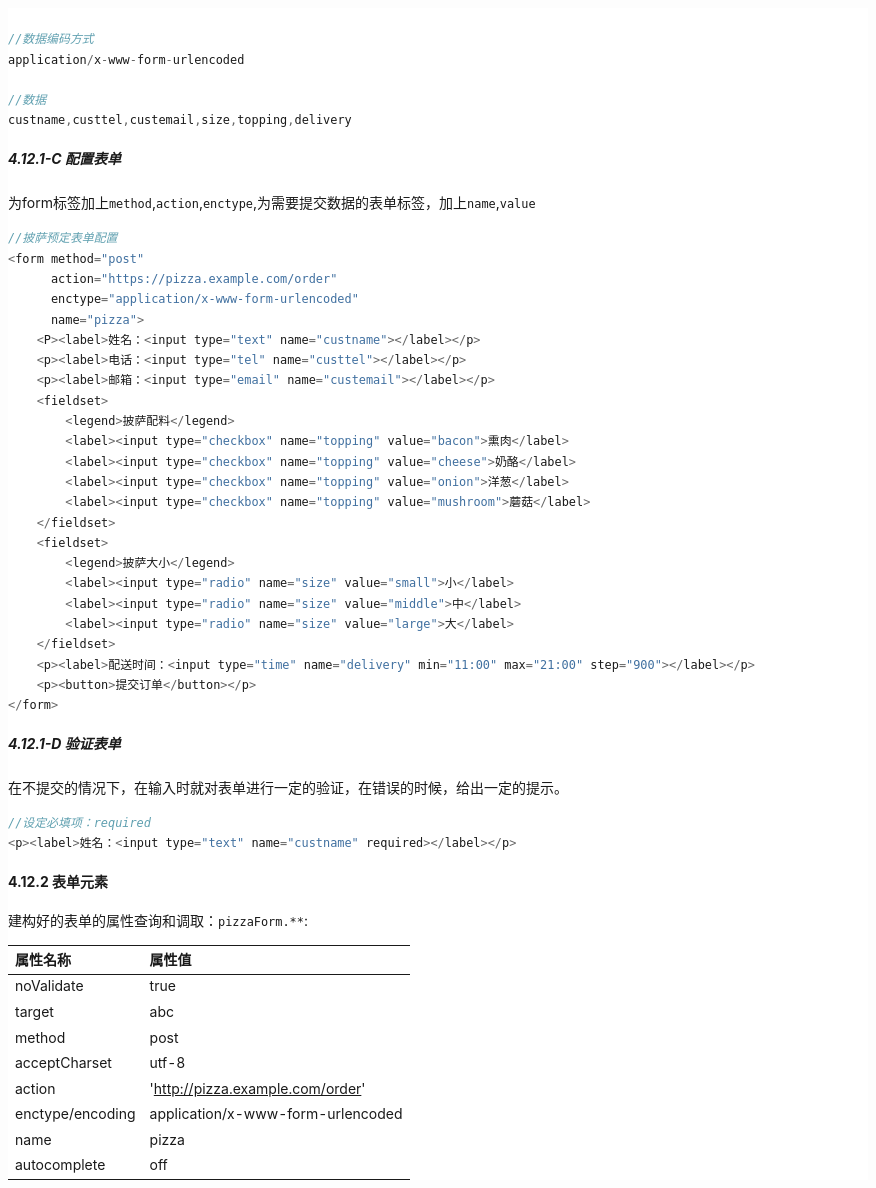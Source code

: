 ```javascript

//数据编码方式
application/x-www-form-urlencoded

//数据
custname,custtel,custemail,size,topping,delivery
```
##### 4.12.1-C 配置表单
为form标签加上`method`,`action`,`enctype`,为需要提交数据的表单标签，加上`name`,`value`
```javascript
//披萨预定表单配置
<form method="post" 
      action="https://pizza.example.com/order"
      enctype="application/x-www-form-urlencoded"
      name="pizza">
    <P><label>姓名：<input type="text" name="custname"></label></p>
    <p><label>电话：<input type="tel" name="custtel"></label></p>
    <p><label>邮箱：<input type="email" name="custemail"></label></p>
    <fieldset>
        <legend>披萨配料</legend>
        <label><input type="checkbox" name="topping" value="bacon">熏肉</label>
        <label><input type="checkbox" name="topping" value="cheese">奶酪</label>
        <label><input type="checkbox" name="topping" value="onion">洋葱</label>
        <label><input type="checkbox" name="topping" value="mushroom">蘑菇</label>
    </fieldset>
    <fieldset>
        <legend>披萨大小</legend>
        <label><input type="radio" name="size" value="small">小</label>
        <label><input type="radio" name="size" value="middle">中</label>
        <label><input type="radio" name="size" value="large">大</label>
    </fieldset>
    <p><label>配送时间：<input type="time" name="delivery" min="11:00" max="21:00" step="900"></label></p>
    <p><button>提交订单</button></p>
</form>
```
##### 4.12.1-D 验证表单
在不提交的情况下，在输入时就对表单进行一定的验证，在错误的时候，给出一定的提示。
```javascript
//设定必填项：required
<p><label>姓名：<input type="text" name="custname" required></label></p>
```
#### 4.12.2 表单元素
建构好的表单的属性查询和调取：`pizzaForm.**`:

|属性名称            |属性值                     |
|:-                  |:-                         |
|noValidate          |true                       |
|target              |abc                        |
|method              |post                       |
|acceptCharset       |utf-8                      |
|action              |'http://pizza.example.com/order' |
|enctype/encoding    |application/x-www-form-urlencoded|
|name                |pizza                      |
|autocomplete        |off                        |
